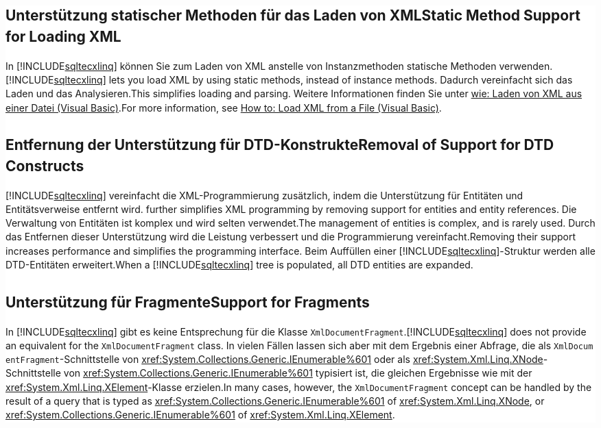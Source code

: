 ## <a name="static-method-support-for-loading-xml"></a><span data-ttu-id="97949-137">Unterstützung statischer Methoden für das Laden von XML</span><span class="sxs-lookup"><span data-stu-id="97949-137">Static Method Support for Loading XML</span></span>  
 <span data-ttu-id="97949-138">In [!INCLUDE[sqltecxlinq](~/includes/sqltecxlinq-md.md)] können Sie zum Laden von XML anstelle von Instanzmethoden statische Methoden verwenden.</span><span class="sxs-lookup"><span data-stu-id="97949-138">[!INCLUDE[sqltecxlinq](~/includes/sqltecxlinq-md.md)] lets you load XML by using static methods, instead of instance methods.</span></span> <span data-ttu-id="97949-139">Dadurch vereinfacht sich das Laden und das Analysieren.</span><span class="sxs-lookup"><span data-stu-id="97949-139">This simplifies loading and parsing.</span></span> <span data-ttu-id="97949-140">Weitere Informationen finden Sie unter [wie: Laden von XML aus einer Datei (Visual Basic)](../../../../visual-basic/programming-guide/concepts/linq/how-to-load-xml-from-a-file.md).</span><span class="sxs-lookup"><span data-stu-id="97949-140">For more information, see [How to: Load XML from a File (Visual Basic)](../../../../visual-basic/programming-guide/concepts/linq/how-to-load-xml-from-a-file.md).</span></span>  
  
## <a name="removal-of-support-for-dtd-constructs"></a><span data-ttu-id="97949-141">Entfernung der Unterstützung für DTD-Konstrukte</span><span class="sxs-lookup"><span data-stu-id="97949-141">Removal of Support for DTD Constructs</span></span>  
 [!INCLUDE[sqltecxlinq](~/includes/sqltecxlinq-md.md)]<span data-ttu-id="97949-142"> vereinfacht die XML-Programmierung zusätzlich, indem die Unterstützung für Entitäten und Entitätsverweise entfernt wird.</span><span class="sxs-lookup"><span data-stu-id="97949-142"> further simplifies XML programming by removing support for entities and entity references.</span></span> <span data-ttu-id="97949-143">Die Verwaltung von Entitäten ist komplex und wird selten verwendet.</span><span class="sxs-lookup"><span data-stu-id="97949-143">The management of entities is complex, and is rarely used.</span></span> <span data-ttu-id="97949-144">Durch das Entfernen dieser Unterstützung wird die Leistung verbessert und die Programmierung vereinfacht.</span><span class="sxs-lookup"><span data-stu-id="97949-144">Removing their support increases performance and simplifies the programming interface.</span></span> <span data-ttu-id="97949-145">Beim Auffüllen einer [!INCLUDE[sqltecxlinq](~/includes/sqltecxlinq-md.md)]-Struktur werden alle DTD-Entitäten erweitert.</span><span class="sxs-lookup"><span data-stu-id="97949-145">When a [!INCLUDE[sqltecxlinq](~/includes/sqltecxlinq-md.md)] tree is populated, all DTD entities are expanded.</span></span>  
  
## <a name="support-for-fragments"></a><span data-ttu-id="97949-146">Unterstützung für Fragmente</span><span class="sxs-lookup"><span data-stu-id="97949-146">Support for Fragments</span></span>  
 <span data-ttu-id="97949-147">In [!INCLUDE[sqltecxlinq](~/includes/sqltecxlinq-md.md)] gibt es keine Entsprechung für die Klasse `XmlDocumentFragment`.</span><span class="sxs-lookup"><span data-stu-id="97949-147">[!INCLUDE[sqltecxlinq](~/includes/sqltecxlinq-md.md)] does not provide an equivalent for the `XmlDocumentFragment` class.</span></span> <span data-ttu-id="97949-148">In vielen Fällen lassen sich aber mit dem Ergebnis einer Abfrage, die als `XmlDocumentFragment`-Schnittstelle von <xref:System.Collections.Generic.IEnumerable%601> oder als <xref:System.Xml.Linq.XNode>-Schnittstelle von <xref:System.Collections.Generic.IEnumerable%601> typisiert ist, die gleichen Ergebnisse wie mit der <xref:System.Xml.Linq.XElement>-Klasse erzielen.</span><span class="sxs-lookup"><span data-stu-id="97949-148">In many cases, however, the `XmlDocumentFragment` concept can be handled by the result of a query that is typed as <xref:System.Collections.Generic.IEnumerable%601> of <xref:System.Xml.Linq.XNode>, or <xref:System.Collections.Generic.IEnumerable%601> of <xref:System.Xml.Linq.XElement>.</span></span>  
  